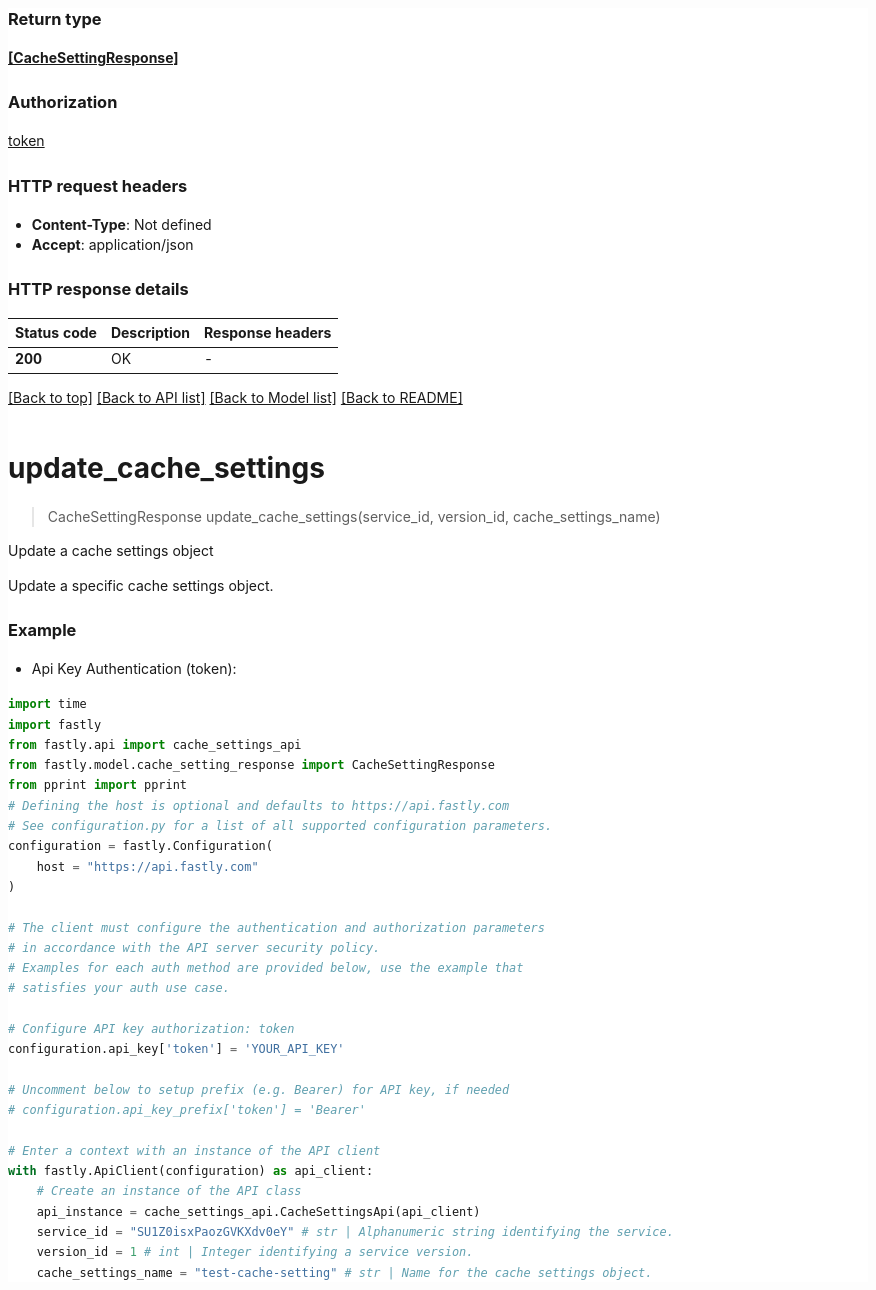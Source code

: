 ### Return type

[**[CacheSettingResponse]**](CacheSettingResponse.md)

### Authorization

[token](../README.md#token)

### HTTP request headers

 - **Content-Type**: Not defined
 - **Accept**: application/json


### HTTP response details

| Status code | Description | Response headers |
|-------------|-------------|------------------|
**200** | OK |  -  |

[[Back to top]](#) [[Back to API list]](../README.md#documentation-for-api-endpoints) [[Back to Model list]](../README.md#documentation-for-models) [[Back to README]](../README.md)

# **update_cache_settings**
> CacheSettingResponse update_cache_settings(service_id, version_id, cache_settings_name)

Update a cache settings object

Update a specific cache settings object.

### Example

* Api Key Authentication (token):

```python
import time
import fastly
from fastly.api import cache_settings_api
from fastly.model.cache_setting_response import CacheSettingResponse
from pprint import pprint
# Defining the host is optional and defaults to https://api.fastly.com
# See configuration.py for a list of all supported configuration parameters.
configuration = fastly.Configuration(
    host = "https://api.fastly.com"
)

# The client must configure the authentication and authorization parameters
# in accordance with the API server security policy.
# Examples for each auth method are provided below, use the example that
# satisfies your auth use case.

# Configure API key authorization: token
configuration.api_key['token'] = 'YOUR_API_KEY'

# Uncomment below to setup prefix (e.g. Bearer) for API key, if needed
# configuration.api_key_prefix['token'] = 'Bearer'

# Enter a context with an instance of the API client
with fastly.ApiClient(configuration) as api_client:
    # Create an instance of the API class
    api_instance = cache_settings_api.CacheSettingsApi(api_client)
    service_id = "SU1Z0isxPaozGVKXdv0eY" # str | Alphanumeric string identifying the service.
    version_id = 1 # int | Integer identifying a service version.
    cache_settings_name = "test-cache-setting" # str | Name for the cache settings object.
```